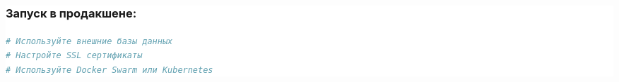 ### Запуск в продакшене:
```bash
# Используйте внешние базы данных
# Настройте SSL сертификаты
# Используйте Docker Swarm или Kubernetes
```



